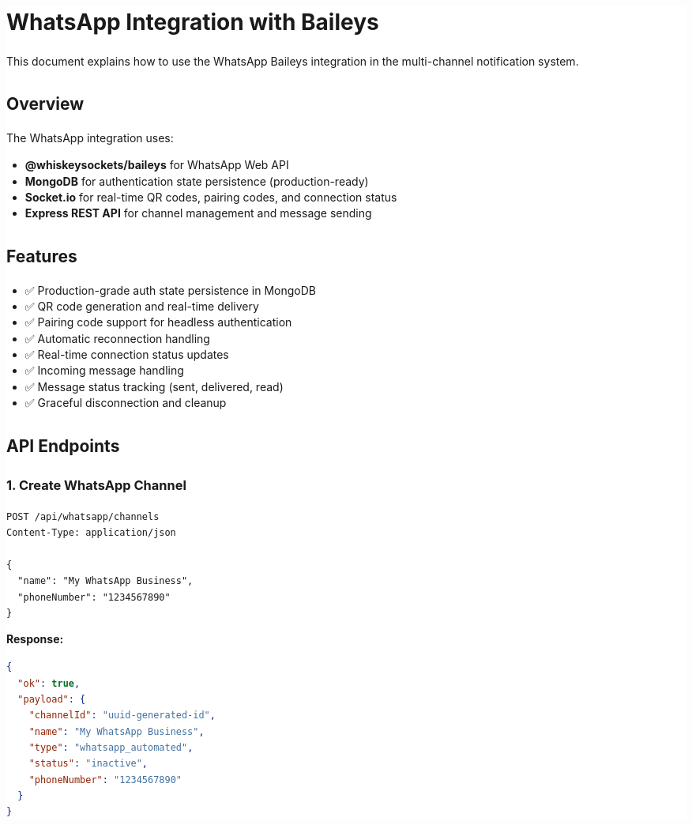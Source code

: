 # WhatsApp Integration with Baileys

This document explains how to use the WhatsApp Baileys integration in the multi-channel notification system.

## Overview

The WhatsApp integration uses:

- **@whiskeysockets/baileys** for WhatsApp Web API
- **MongoDB** for authentication state persistence (production-ready)
- **Socket.io** for real-time QR codes, pairing codes, and connection status
- **Express REST API** for channel management and message sending

## Features

- ✅ Production-grade auth state persistence in MongoDB
- ✅ QR code generation and real-time delivery
- ✅ Pairing code support for headless authentication
- ✅ Automatic reconnection handling
- ✅ Real-time connection status updates
- ✅ Incoming message handling
- ✅ Message status tracking (sent, delivered, read)
- ✅ Graceful disconnection and cleanup

## API Endpoints

### 1. Create WhatsApp Channel

```http
POST /api/whatsapp/channels
Content-Type: application/json

{
  "name": "My WhatsApp Business",
  "phoneNumber": "1234567890"
}
```

**Response:**

```json
{
  "ok": true,
  "payload": {
    "channelId": "uuid-generated-id",
    "name": "My WhatsApp Business",
    "type": "whatsapp_automated",
    "status": "inactive",
    "phoneNumber": "1234567890"
  }
}
```
